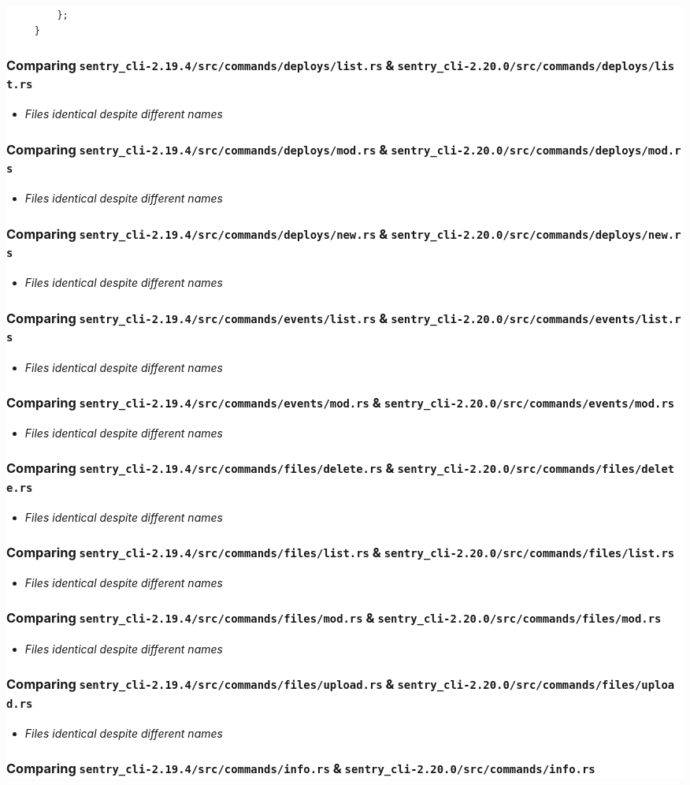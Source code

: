 ```diff
         };
     }
```

### Comparing `sentry_cli-2.19.4/src/commands/deploys/list.rs` & `sentry_cli-2.20.0/src/commands/deploys/list.rs`

 * *Files identical despite different names*

### Comparing `sentry_cli-2.19.4/src/commands/deploys/mod.rs` & `sentry_cli-2.20.0/src/commands/deploys/mod.rs`

 * *Files identical despite different names*

### Comparing `sentry_cli-2.19.4/src/commands/deploys/new.rs` & `sentry_cli-2.20.0/src/commands/deploys/new.rs`

 * *Files identical despite different names*

### Comparing `sentry_cli-2.19.4/src/commands/events/list.rs` & `sentry_cli-2.20.0/src/commands/events/list.rs`

 * *Files identical despite different names*

### Comparing `sentry_cli-2.19.4/src/commands/events/mod.rs` & `sentry_cli-2.20.0/src/commands/events/mod.rs`

 * *Files identical despite different names*

### Comparing `sentry_cli-2.19.4/src/commands/files/delete.rs` & `sentry_cli-2.20.0/src/commands/files/delete.rs`

 * *Files identical despite different names*

### Comparing `sentry_cli-2.19.4/src/commands/files/list.rs` & `sentry_cli-2.20.0/src/commands/files/list.rs`

 * *Files identical despite different names*

### Comparing `sentry_cli-2.19.4/src/commands/files/mod.rs` & `sentry_cli-2.20.0/src/commands/files/mod.rs`

 * *Files identical despite different names*

### Comparing `sentry_cli-2.19.4/src/commands/files/upload.rs` & `sentry_cli-2.20.0/src/commands/files/upload.rs`

 * *Files identical despite different names*

### Comparing `sentry_cli-2.19.4/src/commands/info.rs` & `sentry_cli-2.20.0/src/commands/info.rs`
